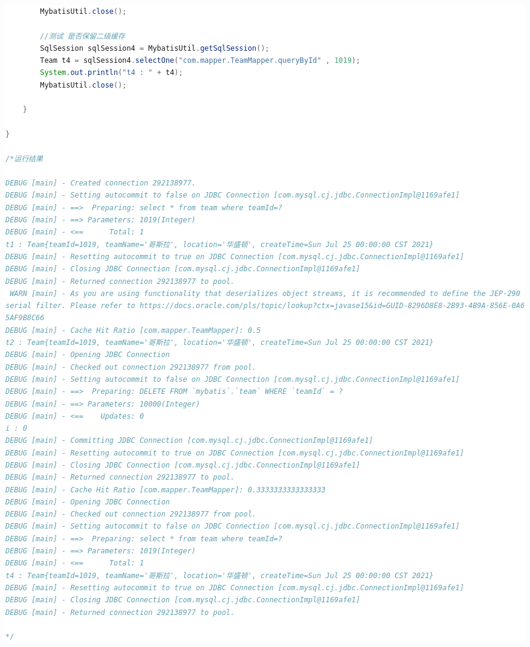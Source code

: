 ```java
        MybatisUtil.close();
    
        //测试 是否保留二级缓存
        SqlSession sqlSession4 = MybatisUtil.getSqlSession();
        Team t4 = sqlSession4.selectOne("com.mapper.TeamMapper.queryById" , 1019);
        System.out.println("t4 : " + t4);
        MybatisUtil.close();
        
    }
    
}

/*运行结果
    
DEBUG [main] - Created connection 292138977.
DEBUG [main] - Setting autocommit to false on JDBC Connection [com.mysql.cj.jdbc.ConnectionImpl@1169afe1]
DEBUG [main] - ==>  Preparing: select * from team where teamId=?
DEBUG [main] - ==> Parameters: 1019(Integer)
DEBUG [main] - <==      Total: 1
t1 : Team{teamId=1019, teamName='哥斯拉', location='华盛顿', createTime=Sun Jul 25 00:00:00 CST 2021}
DEBUG [main] - Resetting autocommit to true on JDBC Connection [com.mysql.cj.jdbc.ConnectionImpl@1169afe1]
DEBUG [main] - Closing JDBC Connection [com.mysql.cj.jdbc.ConnectionImpl@1169afe1]
DEBUG [main] - Returned connection 292138977 to pool.
 WARN [main] - As you are using functionality that deserializes object streams, it is recommended to define the JEP-290 serial filter. Please refer to https://docs.oracle.com/pls/topic/lookup?ctx=javase15&id=GUID-8296D8E8-2B93-4B9A-856E-0A65AF9B8C66
DEBUG [main] - Cache Hit Ratio [com.mapper.TeamMapper]: 0.5
t2 : Team{teamId=1019, teamName='哥斯拉', location='华盛顿', createTime=Sun Jul 25 00:00:00 CST 2021}
DEBUG [main] - Opening JDBC Connection
DEBUG [main] - Checked out connection 292138977 from pool.
DEBUG [main] - Setting autocommit to false on JDBC Connection [com.mysql.cj.jdbc.ConnectionImpl@1169afe1]
DEBUG [main] - ==>  Preparing: DELETE FROM `mybatis`.`team` WHERE `teamId` = ?
DEBUG [main] - ==> Parameters: 10000(Integer)
DEBUG [main] - <==    Updates: 0
i : 0
DEBUG [main] - Committing JDBC Connection [com.mysql.cj.jdbc.ConnectionImpl@1169afe1]
DEBUG [main] - Resetting autocommit to true on JDBC Connection [com.mysql.cj.jdbc.ConnectionImpl@1169afe1]
DEBUG [main] - Closing JDBC Connection [com.mysql.cj.jdbc.ConnectionImpl@1169afe1]
DEBUG [main] - Returned connection 292138977 to pool.
DEBUG [main] - Cache Hit Ratio [com.mapper.TeamMapper]: 0.3333333333333333
DEBUG [main] - Opening JDBC Connection
DEBUG [main] - Checked out connection 292138977 from pool.
DEBUG [main] - Setting autocommit to false on JDBC Connection [com.mysql.cj.jdbc.ConnectionImpl@1169afe1]
DEBUG [main] - ==>  Preparing: select * from team where teamId=?
DEBUG [main] - ==> Parameters: 1019(Integer)
DEBUG [main] - <==      Total: 1
t4 : Team{teamId=1019, teamName='哥斯拉', location='华盛顿', createTime=Sun Jul 25 00:00:00 CST 2021}
DEBUG [main] - Resetting autocommit to true on JDBC Connection [com.mysql.cj.jdbc.ConnectionImpl@1169afe1]
DEBUG [main] - Closing JDBC Connection [com.mysql.cj.jdbc.ConnectionImpl@1169afe1]
DEBUG [main] - Returned connection 292138977 to pool.
    
*/
```
